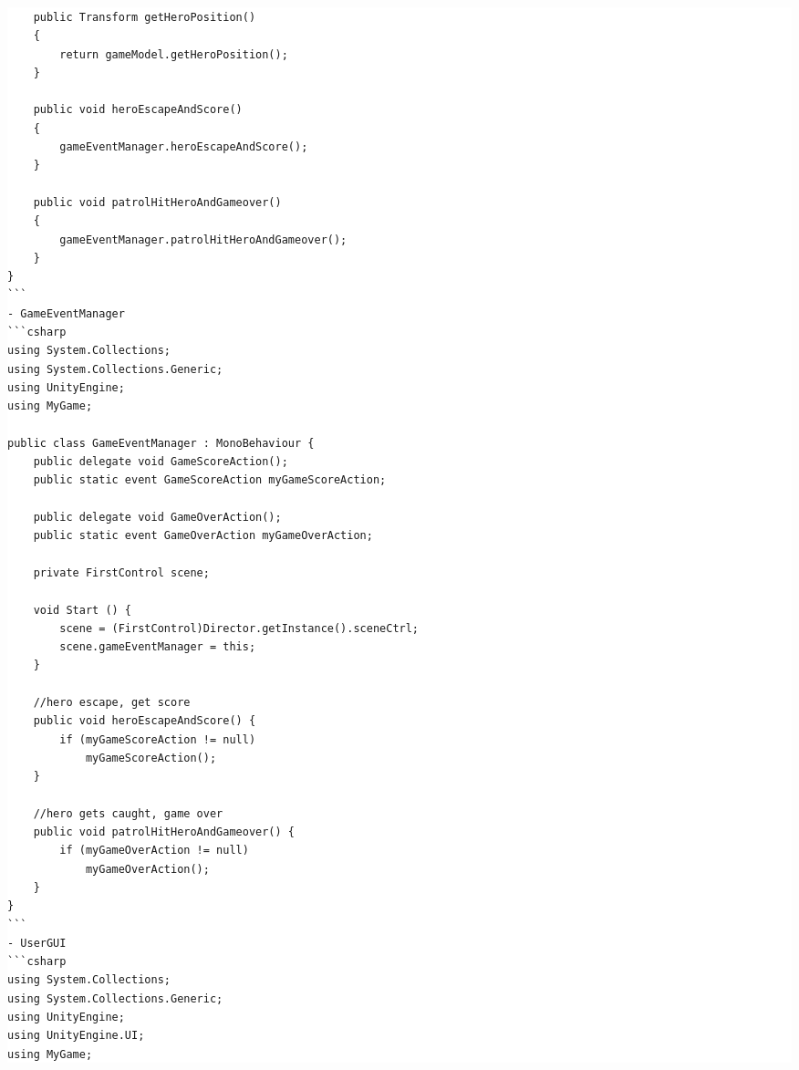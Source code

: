         public Transform getHeroPosition()
        {
            return gameModel.getHeroPosition();
        }

        public void heroEscapeAndScore()
        {
            gameEventManager.heroEscapeAndScore();
        }

        public void patrolHitHeroAndGameover()
        {
            gameEventManager.patrolHitHeroAndGameover();
        }
    }
    ```
    - GameEventManager
    ```csharp
    using System.Collections;
    using System.Collections.Generic;
    using UnityEngine;
    using MyGame;

    public class GameEventManager : MonoBehaviour {
        public delegate void GameScoreAction();
        public static event GameScoreAction myGameScoreAction;

        public delegate void GameOverAction();
        public static event GameOverAction myGameOverAction;

        private FirstControl scene;

        void Start () {
            scene = (FirstControl)Director.getInstance().sceneCtrl;
            scene.gameEventManager = this;
        }        

        //hero escape, get score
        public void heroEscapeAndScore() {
            if (myGameScoreAction != null)
                myGameScoreAction();
        }

        //hero gets caught, game over
        public void patrolHitHeroAndGameover() {
            if (myGameOverAction != null)
                myGameOverAction();
        }
    }
    ```
    - UserGUI
    ```csharp
    using System.Collections;
    using System.Collections.Generic;
    using UnityEngine;
    using UnityEngine.UI;
    using MyGame;
